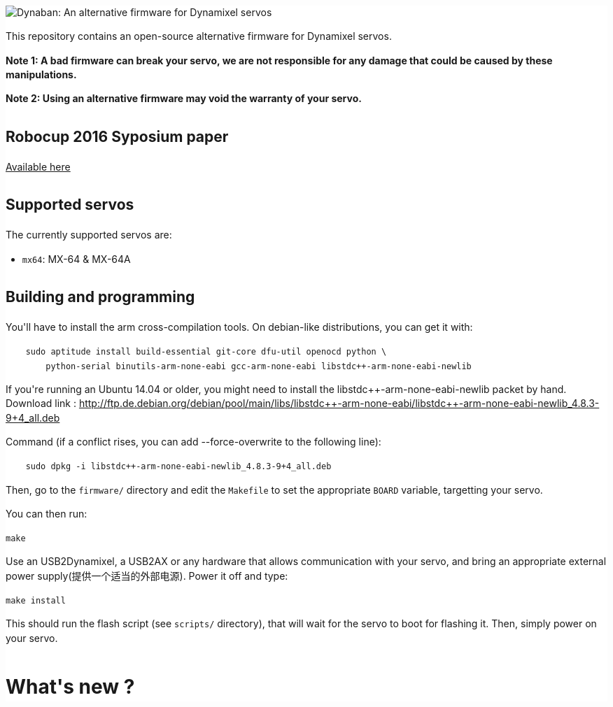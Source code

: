 ![Dynaban: An alternative firmware for Dynamixel servos](docs/logo.png)

This repository contains an open-source alternative firmware for Dynamixel servos.

**Note 1: A bad firmware can break your servo, we are not responsible for any damage
that could be caused by these manipulations.**

**Note 2: Using an alternative firmware may void the warranty of your servo.**

## Robocup 2016 Syposium paper
[Available here](docs/DynabanRoboCup2016.pdf)

## Supported servos

The currently supported servos are:

* `mx64`: MX-64 & MX-64A

## Building and programming

You'll have to install the arm cross-compilation tools. On debian-like distributions,
you can get it with:

```
    sudo aptitude install build-essential git-core dfu-util openocd python \
        python-serial binutils-arm-none-eabi gcc-arm-none-eabi libstdc++-arm-none-eabi-newlib
```
If you're running an Ubuntu 14.04 or older, you might need to install the libstdc++-arm-none-eabi-newlib packet by hand. Download link :
http://ftp.de.debian.org/debian/pool/main/libs/libstdc++-arm-none-eabi/libstdc++-arm-none-eabi-newlib_4.8.3-9+4_all.deb

Command (if a conflict rises, you can add --force-overwrite to the following line):
```
	sudo dpkg -i libstdc++-arm-none-eabi-newlib_4.8.3-9+4_all.deb
```

Then, go to the `firmware/` directory and edit the `Makefile` to set the appropriate
`BOARD` variable, targetting your servo.

You can then run:

```
make
```

Use an USB2Dynamixel, a USB2AX or any hardware that allows communication with your servo,
and bring an appropriate external power supply(提供一个适当的外部电源). Power it off and type:

```
make install
```

This should run the flash script (see `scripts/` directory), that will wait for the servo
to boot for flashing it. Then, simply power on your servo.

# What's new ?
